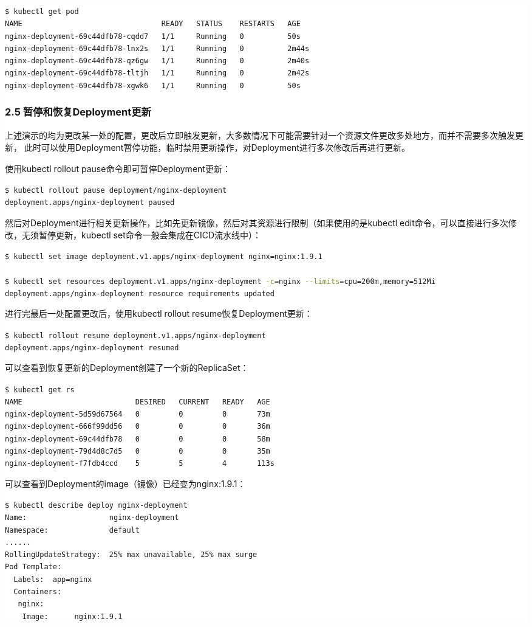 ```sh
$ kubectl get pod
NAME                                READY   STATUS    RESTARTS   AGE
nginx-deployment-69c44dfb78-cqdd7   1/1     Running   0          50s
nginx-deployment-69c44dfb78-lnx2s   1/1     Running   0          2m44s
nginx-deployment-69c44dfb78-qz6gw   1/1     Running   0          2m40s
nginx-deployment-69c44dfb78-tltjh   1/1     Running   0          2m42s
nginx-deployment-69c44dfb78-xgwk6   1/1     Running   0          50s
```



### 2.5 暂停和恢复Deployment更新

上述演示的均为更改某一处的配置，更改后立即触发更新，大多数情况下可能需要针对一个资源文件更改多处地方，而并不需要多次触发更新，
此时可以使用Deployment暂停功能，临时禁用更新操作，对Deployment进行多次修改后再进行更新。



使用kubectl rollout pause命令即可暂停Deployment更新：

```sh
$ kubectl rollout pause deployment/nginx-deployment
deployment.apps/nginx-deployment paused
```

然后对Deployment进行相关更新操作，比如先更新镜像，然后对其资源进行限制（如果使用的是kubectl edit命令，可以直接进行多次修改，无须暂停更新，kubectl set命令一般会集成在CICD流水线中）：

```sh
$ kubectl set image deployment.v1.apps/nginx-deployment nginx=nginx:1.9.1

$ kubectl set resources deployment.v1.apps/nginx-deployment -c=nginx --limits=cpu=200m,memory=512Mi
deployment.apps/nginx-deployment resource requirements updated
```

进行完最后一处配置更改后，使用kubectl rollout resume恢复Deployment更新：

```sh
$ kubectl rollout resume deployment.v1.apps/nginx-deployment
deployment.apps/nginx-deployment resumed
```

可以查看到恢复更新的Deployment创建了一个新的ReplicaSet：

```sh
$ kubectl get rs
NAME                          DESIRED   CURRENT   READY   AGE
nginx-deployment-5d59d67564   0         0         0       73m
nginx-deployment-666f99dd56   0         0         0       36m
nginx-deployment-69c44dfb78   0         0         0       58m
nginx-deployment-79d4d8c7d5   0         0         0       35m
nginx-deployment-f7fdb4ccd    5         5         4       113s
```

可以查看到Deployment的image（镜像）已经变为nginx:1.9.1：

```sh
$ kubectl describe deploy nginx-deployment
Name:                   nginx-deployment
Namespace:              default
......
RollingUpdateStrategy:  25% max unavailable, 25% max surge
Pod Template:
  Labels:  app=nginx
  Containers:
   nginx:
    Image:      nginx:1.9.1
```
